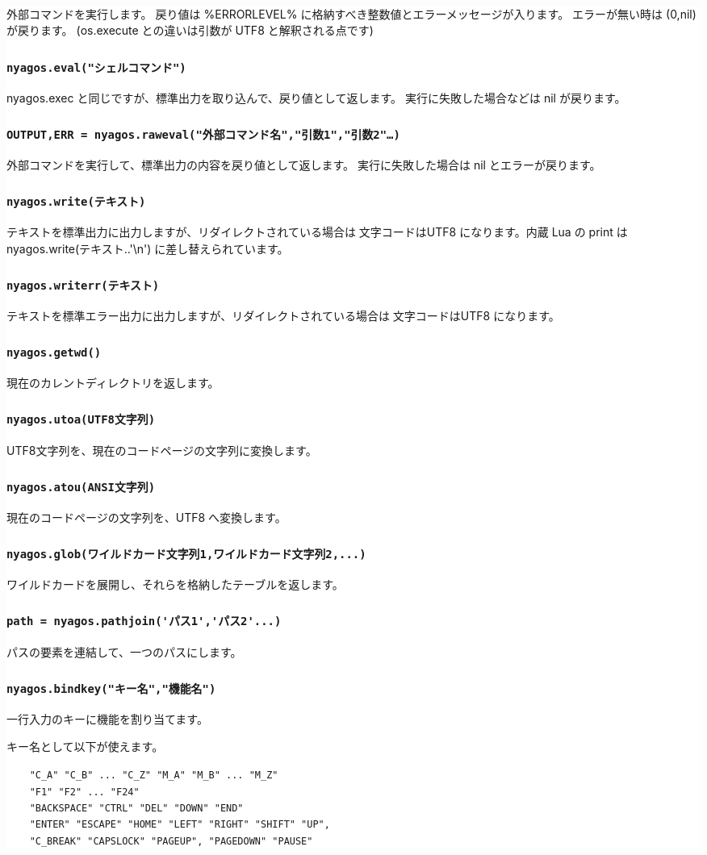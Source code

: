 外部コマンドを実行します。
戻り値は %ERRORLEVEL% に格納すべき整数値とエラーメッセージが入ります。
エラーが無い時は (0,nil) が戻ります。
(os.execute との違いは引数が UTF8 と解釈される点です)

### `nyagos.eval("シェルコマンド")`

nyagos.exec と同じですが、標準出力を取り込んで、戻り値として返します。
実行に失敗した場合などは nil が戻ります。

### `OUTPUT,ERR = nyagos.raweval("外部コマンド名","引数1","引数2"…)`

外部コマンドを実行して、標準出力の内容を戻り値として返します。
実行に失敗した場合は nil とエラーが戻ります。

### `nyagos.write(テキスト)`

テキストを標準出力に出力しますが、リダイレクトされている場合は
文字コードはUTF8 になります。内蔵 Lua の print は 
nyagos.write(テキスト..'\n') に差し替えられています。

### `nyagos.writerr(テキスト)`

テキストを標準エラー出力に出力しますが、リダイレクトされている場合は
文字コードはUTF8 になります。

### `nyagos.getwd()`

現在のカレントディレクトリを返します。

### `nyagos.utoa(UTF8文字列)`

UTF8文字列を、現在のコードページの文字列に変換します。

### `nyagos.atou(ANSI文字列)`

現在のコードページの文字列を、UTF8 へ変換します。

### `nyagos.glob(ワイルドカード文字列1,ワイルドカード文字列2,...)`

ワイルドカードを展開し、それらを格納したテーブルを返します。

### `path = nyagos.pathjoin('パス1','パス2'...)`

パスの要素を連結して、一つのパスにします。

### `nyagos.bindkey("キー名","機能名")`

一行入力のキーに機能を割り当てます。

キー名として以下が使えます。

        "C_A" "C_B" ... "C_Z" "M_A" "M_B" ... "M_Z"
        "F1" "F2" ... "F24"
        "BACKSPACE" "CTRL" "DEL" "DOWN" "END"
        "ENTER" "ESCAPE" "HOME" "LEFT" "RIGHT" "SHIFT" "UP",
        "C_BREAK" "CAPSLOCK" "PAGEUP", "PAGEDOWN" "PAUSE"

